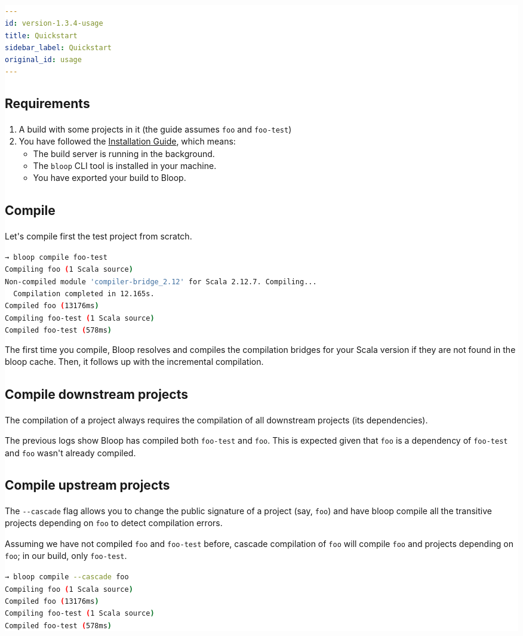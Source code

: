 ```yaml
---
id: version-1.3.4-usage
title: Quickstart
sidebar_label: Quickstart
original_id: usage
---
```


## Requirements

1. A build with some projects in it (the guide assumes `foo` and `foo-test`)
1. You have followed the [Installation Guide](/bloop/setup), which means:
    * The build server is running in the background.
    * The `bloop` CLI tool is installed in your machine.
    * You have exported your build to Bloop.

## Compile

Let's compile first the test project from scratch.

```bash
→ bloop compile foo-test
Compiling foo (1 Scala source)
Non-compiled module 'compiler-bridge_2.12' for Scala 2.12.7. Compiling...
  Compilation completed in 12.165s.
Compiled foo (13176ms)
Compiling foo-test (1 Scala source)
Compiled foo-test (578ms)
```

The first time you compile, Bloop resolves and compiles the compilation bridges for your Scala
version if they are not found in the bloop cache. Then, it follows up with the incremental
compilation.

## Compile downstream projects

The compilation of a project always requires the compilation of all downstream projects (its
dependencies).

The previous logs show Bloop has compiled both `foo-test` and `foo`. This is expected given that
`foo` is a dependency of `foo-test` and `foo` wasn't already compiled.

## Compile upstream projects 

The `--cascade` flag allows you to change the public signature of a project (say, `foo`) and have
bloop compile all the transitive projects depending on `foo` to detect compilation errors.

Assuming we have not compiled `foo` and `foo-test` before, cascade compilation of `foo` will compile
`foo` and projects depending on `foo`; in our build, only `foo-test`.

```bash
→ bloop compile --cascade foo
Compiling foo (1 Scala source)
Compiled foo (13176ms)
Compiling foo-test (1 Scala source)
Compiled foo-test (578ms)
```
